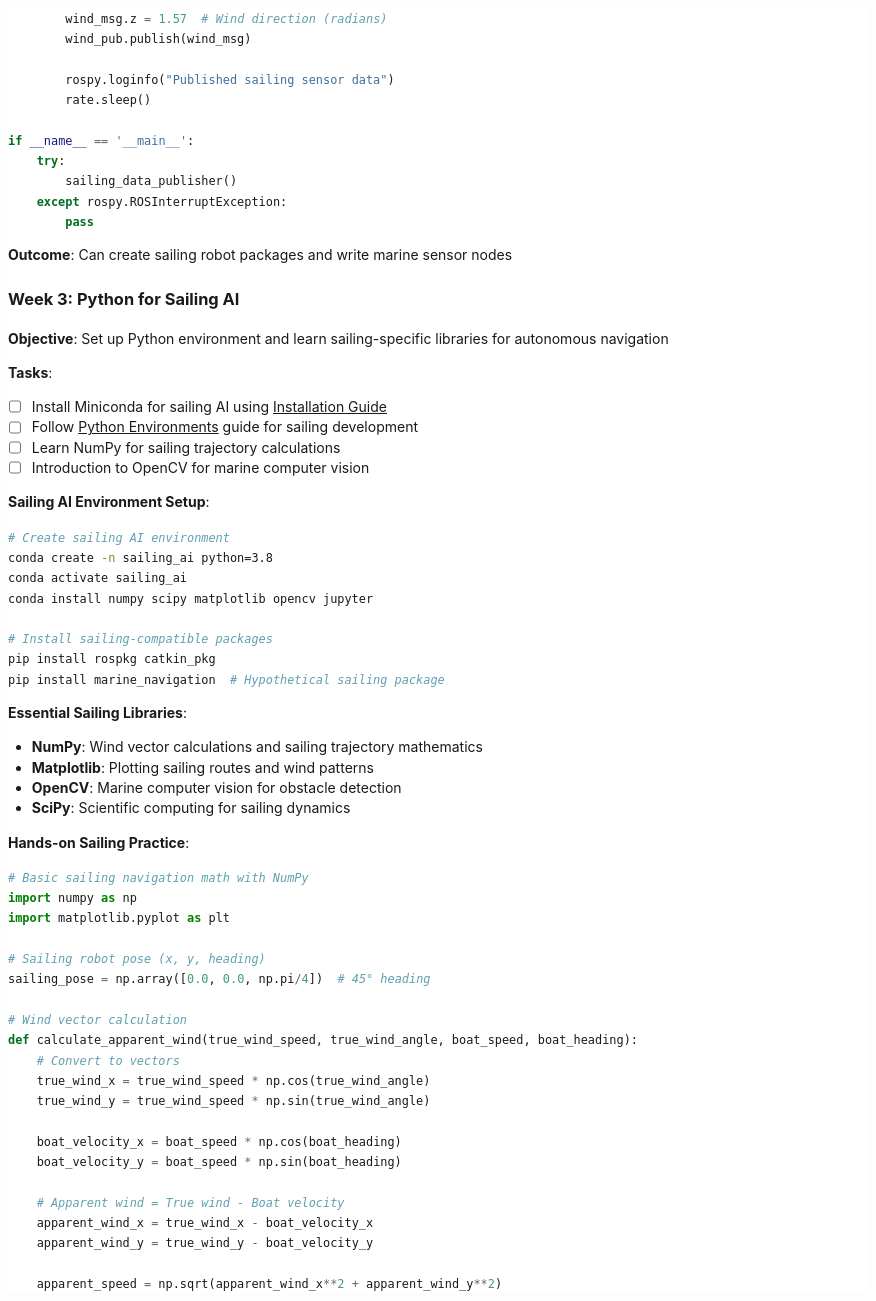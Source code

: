 ```python
        wind_msg.z = 1.57  # Wind direction (radians)
        wind_pub.publish(wind_msg)
        
        rospy.loginfo("Published sailing sensor data")
        rate.sleep()

if __name__ == '__main__':
    try:
        sailing_data_publisher()
    except rospy.ROSInterruptException:
        pass
```

**Outcome**: Can create sailing robot packages and write marine sensor nodes

### Week 3: Python for Sailing AI
**Objective**: Set up Python environment and learn sailing-specific libraries for autonomous navigation

**Tasks**:
- [ ] Install Miniconda for sailing AI using [Installation Guide](../installation/miniconda.md)
- [ ] Follow [Python Environments](../usage/python-environments.md) guide for sailing development
- [ ] Learn NumPy for sailing trajectory calculations
- [ ] Introduction to OpenCV for marine computer vision

**Sailing AI Environment Setup**:
```bash
# Create sailing AI environment
conda create -n sailing_ai python=3.8
conda activate sailing_ai
conda install numpy scipy matplotlib opencv jupyter

# Install sailing-compatible packages
pip install rospkg catkin_pkg
pip install marine_navigation  # Hypothetical sailing package
```

**Essential Sailing Libraries**:
- **NumPy**: Wind vector calculations and sailing trajectory mathematics
- **Matplotlib**: Plotting sailing routes and wind patterns
- **OpenCV**: Marine computer vision for obstacle detection
- **SciPy**: Scientific computing for sailing dynamics

**Hands-on Sailing Practice**:
```python
# Basic sailing navigation math with NumPy
import numpy as np
import matplotlib.pyplot as plt

# Sailing robot pose (x, y, heading)
sailing_pose = np.array([0.0, 0.0, np.pi/4])  # 45° heading

# Wind vector calculation
def calculate_apparent_wind(true_wind_speed, true_wind_angle, boat_speed, boat_heading):
    # Convert to vectors
    true_wind_x = true_wind_speed * np.cos(true_wind_angle)
    true_wind_y = true_wind_speed * np.sin(true_wind_angle)
    
    boat_velocity_x = boat_speed * np.cos(boat_heading)
    boat_velocity_y = boat_speed * np.sin(boat_heading)
    
    # Apparent wind = True wind - Boat velocity
    apparent_wind_x = true_wind_x - boat_velocity_x
    apparent_wind_y = true_wind_y - boat_velocity_y
    
    apparent_speed = np.sqrt(apparent_wind_x**2 + apparent_wind_y**2)
```